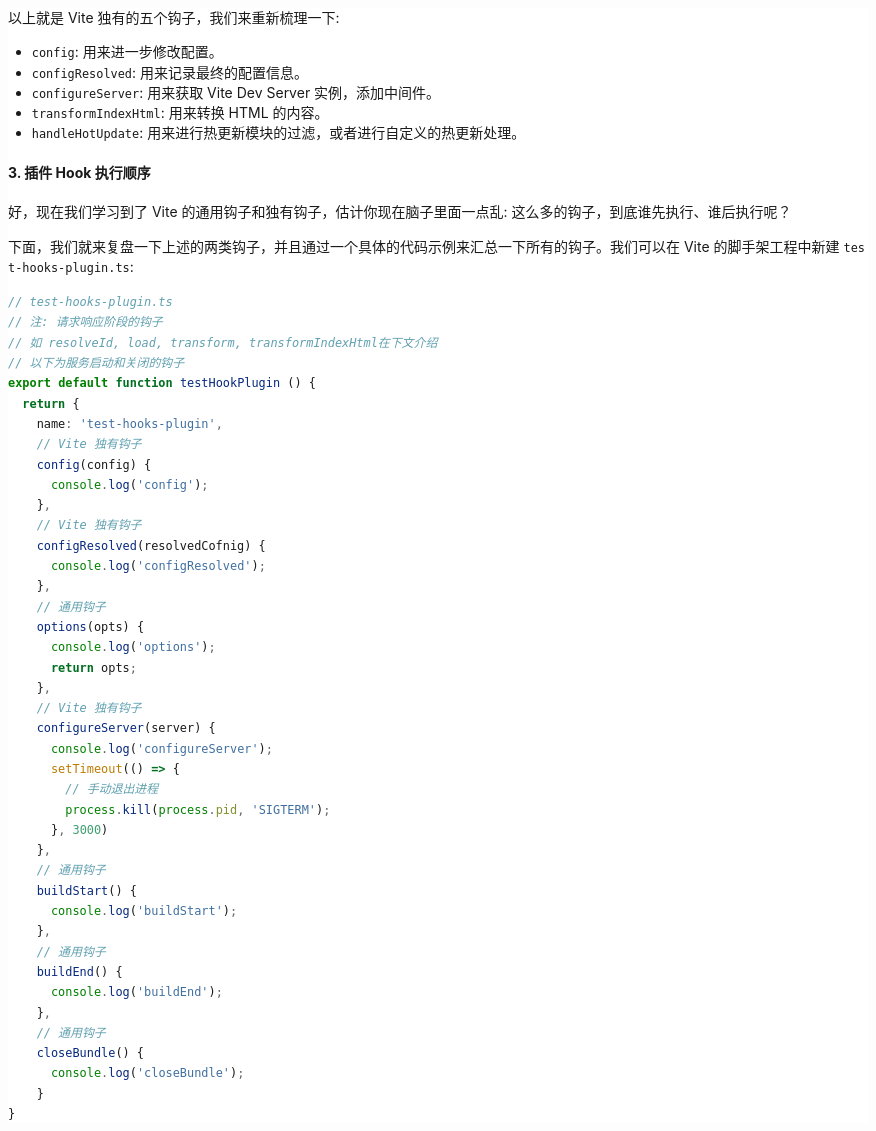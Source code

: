 以上就是 Vite 独有的五个钩子，我们来重新梳理一下:

-   `config`: 用来进一步修改配置。
-   `configResolved`: 用来记录最终的配置信息。
-   `configureServer`: 用来获取 Vite Dev Server 实例，添加中间件。
-   `transformIndexHtml`: 用来转换 HTML 的内容。
-   `handleHotUpdate`: 用来进行热更新模块的过滤，或者进行自定义的热更新处理。

#### 3\. 插件 Hook 执行顺序

好，现在我们学习到了 Vite 的通用钩子和独有钩子，估计你现在脑子里面一点乱: 这么多的钩子，到底谁先执行、谁后执行呢？

下面，我们就来复盘一下上述的两类钩子，并且通过一个具体的代码示例来汇总一下所有的钩子。我们可以在 Vite 的脚手架工程中新建 `test-hooks-plugin.ts`:

```typescript
// test-hooks-plugin.ts
// 注: 请求响应阶段的钩子
// 如 resolveId, load, transform, transformIndexHtml在下文介绍
// 以下为服务启动和关闭的钩子
export default function testHookPlugin () {
  return {
    name: 'test-hooks-plugin', 
    // Vite 独有钩子
    config(config) {
      console.log('config');
    },
    // Vite 独有钩子
    configResolved(resolvedCofnig) {
      console.log('configResolved');
    },
    // 通用钩子
    options(opts) {
      console.log('options');
      return opts;
    },
    // Vite 独有钩子
    configureServer(server) {
      console.log('configureServer');
      setTimeout(() => {
        // 手动退出进程
        process.kill(process.pid, 'SIGTERM');
      }, 3000)
    },
    // 通用钩子
    buildStart() {
      console.log('buildStart');
    },
    // 通用钩子
    buildEnd() {
      console.log('buildEnd');
    },
    // 通用钩子
    closeBundle() {
      console.log('closeBundle');
    }
}
```
